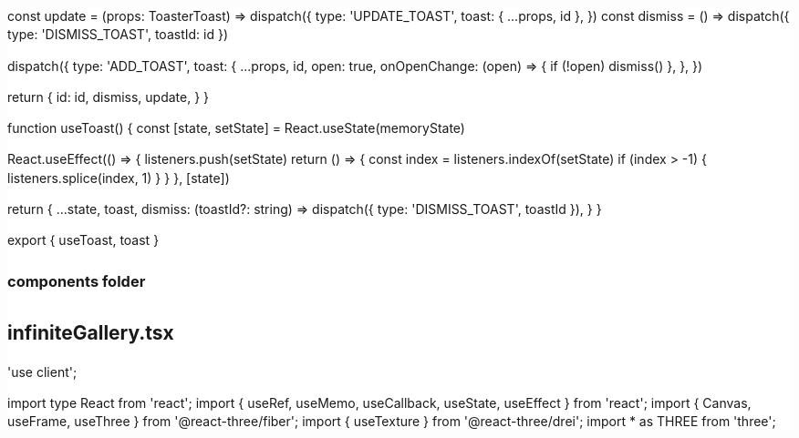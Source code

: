   const update = (props: ToasterToast) =>
    dispatch({
      type: 'UPDATE_TOAST',
      toast: { ...props, id },
    })
  const dismiss = () => dispatch({ type: 'DISMISS_TOAST', toastId: id })

  dispatch({
    type: 'ADD_TOAST',
    toast: {
      ...props,
      id,
      open: true,
      onOpenChange: (open) => {
        if (!open) dismiss()
      },
    },
  })

  return {
    id: id,
    dismiss,
    update,
  }
}

function useToast() {
  const [state, setState] = React.useState<State>(memoryState)

  React.useEffect(() => {
    listeners.push(setState)
    return () => {
      const index = listeners.indexOf(setState)
      if (index > -1) {
        listeners.splice(index, 1)
      }
    }
  }, [state])

  return {
    ...state,
    toast,
    dismiss: (toastId?: string) => dispatch({ type: 'DISMISS_TOAST', toastId }),
  }
}

export { useToast, toast }

### components folder
## infiniteGallery.tsx
'use client';

import type React from 'react';
import { useRef, useMemo, useCallback, useState, useEffect } from 'react';
import { Canvas, useFrame, useThree } from '@react-three/fiber';
import { useTexture } from '@react-three/drei';
import * as THREE from 'three';


  [k in string]: {
